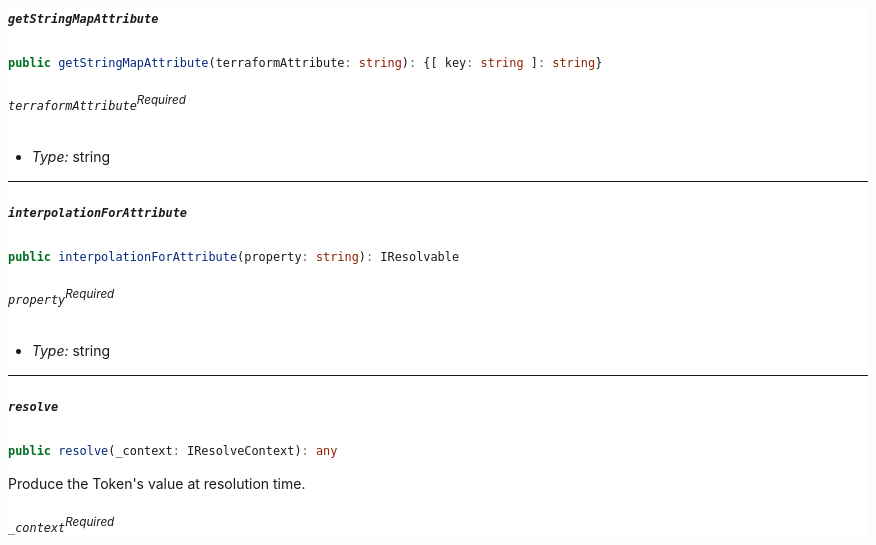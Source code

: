 
##### `getStringMapAttribute` <a name="getStringMapAttribute" id="@cdktf/aws-cdk.cloudfrontFieldLevelEncryptionConfig.CloudfrontFieldLevelEncryptionConfigContentTypeProfileConfigContentTypeProfilesItemsOutputReference.getStringMapAttribute"></a>

```typescript
public getStringMapAttribute(terraformAttribute: string): {[ key: string ]: string}
```

###### `terraformAttribute`<sup>Required</sup> <a name="terraformAttribute" id="@cdktf/aws-cdk.cloudfrontFieldLevelEncryptionConfig.CloudfrontFieldLevelEncryptionConfigContentTypeProfileConfigContentTypeProfilesItemsOutputReference.getStringMapAttribute.parameter.terraformAttribute"></a>

- *Type:* string

---

##### `interpolationForAttribute` <a name="interpolationForAttribute" id="@cdktf/aws-cdk.cloudfrontFieldLevelEncryptionConfig.CloudfrontFieldLevelEncryptionConfigContentTypeProfileConfigContentTypeProfilesItemsOutputReference.interpolationForAttribute"></a>

```typescript
public interpolationForAttribute(property: string): IResolvable
```

###### `property`<sup>Required</sup> <a name="property" id="@cdktf/aws-cdk.cloudfrontFieldLevelEncryptionConfig.CloudfrontFieldLevelEncryptionConfigContentTypeProfileConfigContentTypeProfilesItemsOutputReference.interpolationForAttribute.parameter.property"></a>

- *Type:* string

---

##### `resolve` <a name="resolve" id="@cdktf/aws-cdk.cloudfrontFieldLevelEncryptionConfig.CloudfrontFieldLevelEncryptionConfigContentTypeProfileConfigContentTypeProfilesItemsOutputReference.resolve"></a>

```typescript
public resolve(_context: IResolveContext): any
```

Produce the Token's value at resolution time.

###### `_context`<sup>Required</sup> <a name="_context" id="@cdktf/aws-cdk.cloudfrontFieldLevelEncryptionConfig.CloudfrontFieldLevelEncryptionConfigContentTypeProfileConfigContentTypeProfilesItemsOutputReference.resolve.parameter._context"></a>
